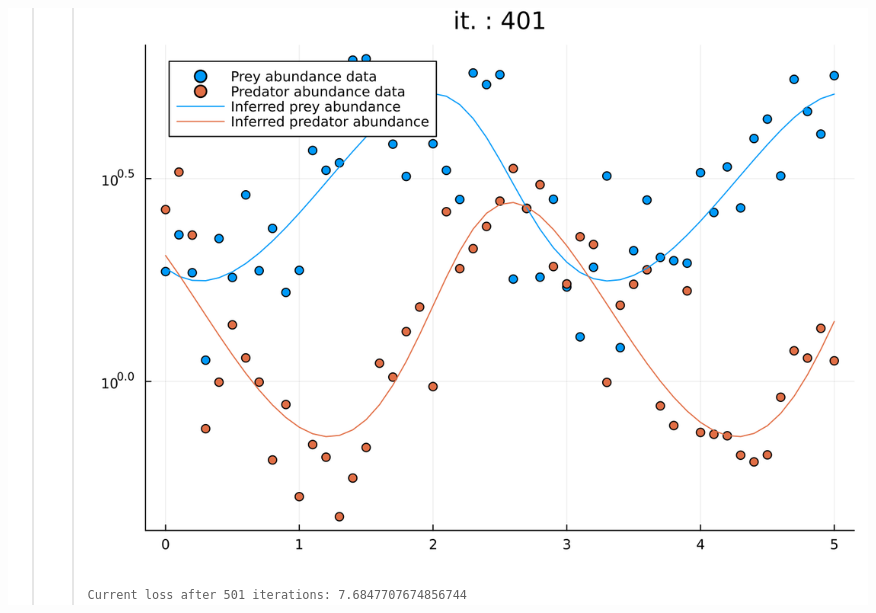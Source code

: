 > > ![](mechanistic_inference_1_files/figure-markdown_strict/cell-15-output-10.svg)
> >
> >     Current loss after 501 iterations: 7.6847707674856744
> >